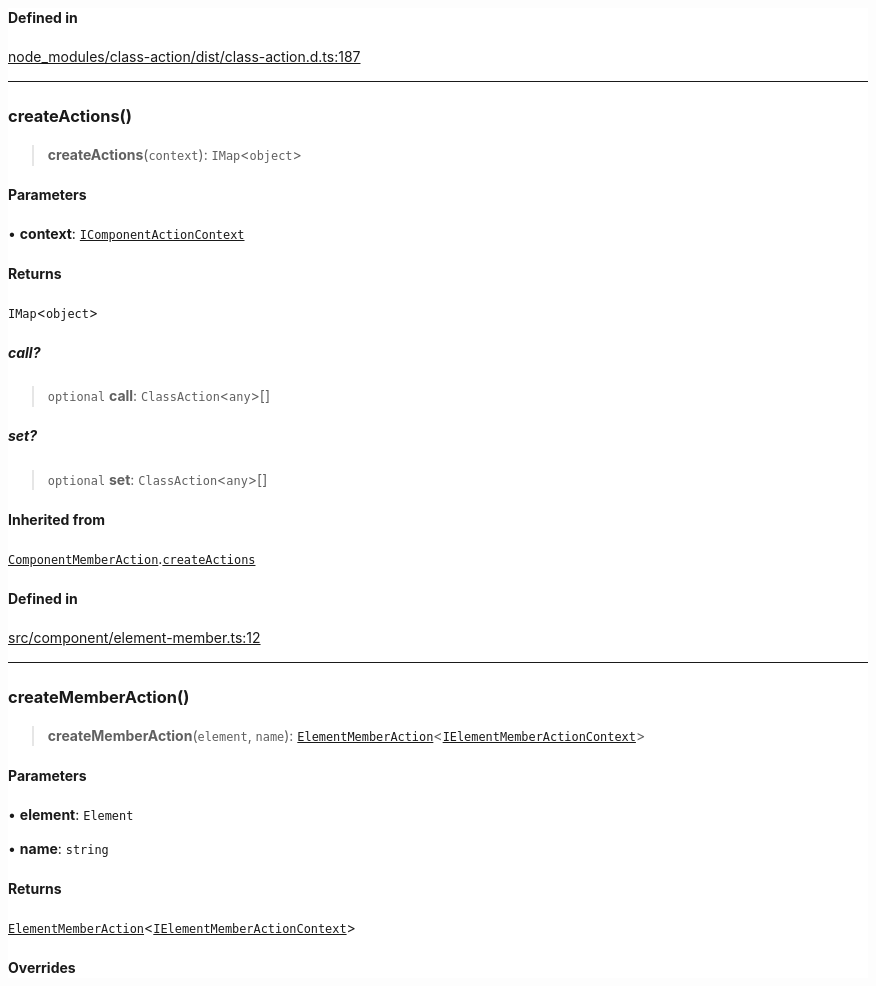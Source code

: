 #### Defined in

[node\_modules/class-action/dist/class-action.d.ts:187](https://github.com/mksunny1/active-component/blob/ab3eae5e00c8ea5a02ab14e0fd89ac76a2d7babd/node_modules/class-action/dist/class-action.d.ts#L187)

***

### createActions()

> **createActions**(`context`): `IMap`\<`object`\>

#### Parameters

• **context**: [`IComponentActionContext`](../interfaces/IComponentActionContext.md)

#### Returns

`IMap`\<`object`\>

##### call?

> `optional` **call**: `ClassAction`\<`any`\>[]

##### set?

> `optional` **set**: `ClassAction`\<`any`\>[]

#### Inherited from

[`ComponentMemberAction`](ComponentMemberAction.md).[`createActions`](ComponentMemberAction.md#createactions)

#### Defined in

[src/component/element-member.ts:12](https://github.com/mksunny1/active-component/blob/ab3eae5e00c8ea5a02ab14e0fd89ac76a2d7babd/src/component/element-member.ts#L12)

***

### createMemberAction()

> **createMemberAction**(`element`, `name`): [`ElementMemberAction`](ElementMemberAction.md)\<[`IElementMemberActionContext`](../interfaces/IElementMemberActionContext.md)\>

#### Parameters

• **element**: `Element`

• **name**: `string`

#### Returns

[`ElementMemberAction`](ElementMemberAction.md)\<[`IElementMemberActionContext`](../interfaces/IElementMemberActionContext.md)\>

#### Overrides
